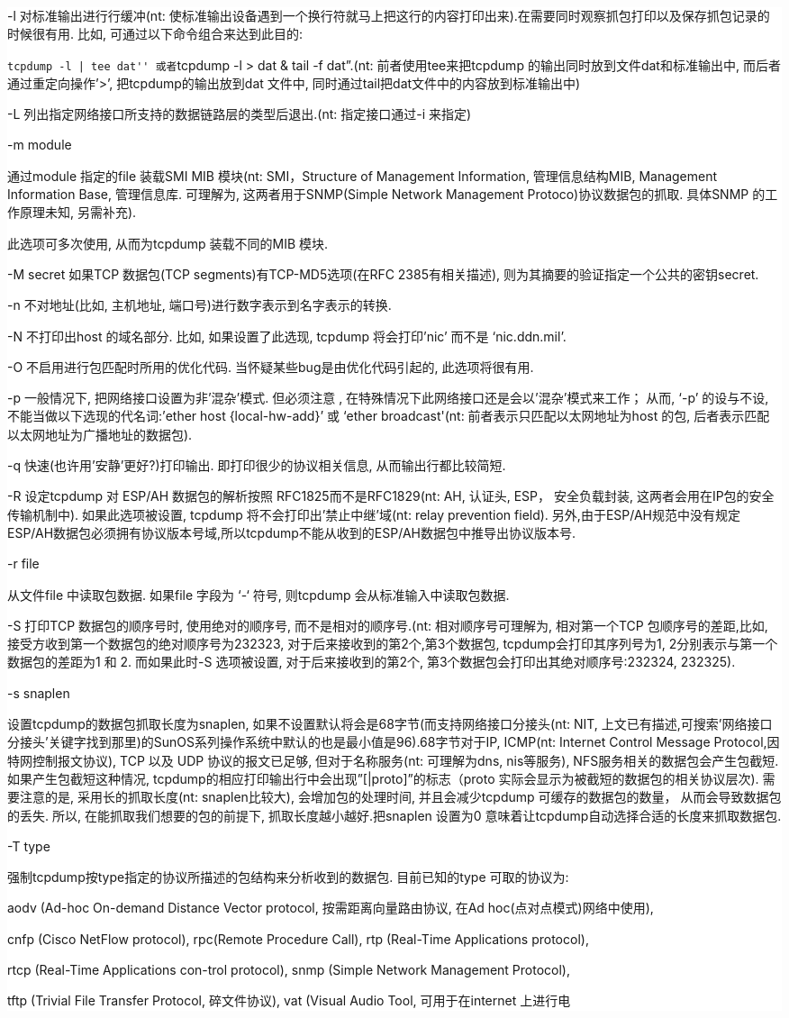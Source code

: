 -l 对标准输出进行行缓冲(nt: 使标准输出设备遇到一个换行符就马上把这行的内容打印出来).在需要同时观察抓包打印以及保存抓包记录的时候很有用. 比如, 可通过以下命令组合来达到此目的:
  
`tcpdump -l | tee dat'' 或者`tcpdump -l > dat & tail -f dat&#8221;.(nt: 前者使用tee来把tcpdump 的输出同时放到文件dat和标准输出中, 而后者通过重定向操作&#8217;>&#8217;, 把tcpdump的输出放到dat 文件中, 同时通过tail把dat文件中的内容放到标准输出中)

-L 列出指定网络接口所支持的数据链路层的类型后退出.(nt: 指定接口通过-i 来指定)

-m module
  
通过module 指定的file 装载SMI MIB 模块(nt: SMI，Structure of Management Information, 管理信息结构MIB, Management Information Base, 管理信息库. 可理解为, 这两者用于SNMP(Simple Network Management Protoco)协议数据包的抓取. 具体SNMP 的工作原理未知, 另需补充).

此选项可多次使用, 从而为tcpdump 装载不同的MIB 模块.

-M secret 如果TCP 数据包(TCP segments)有TCP-MD5选项(在RFC 2385有相关描述), 则为其摘要的验证指定一个公共的密钥secret.

-n 不对地址(比如, 主机地址, 端口号)进行数字表示到名字表示的转换.

-N 不打印出host 的域名部分. 比如, 如果设置了此选现, tcpdump 将会打印&#8217;nic&#8217; 而不是 &#8216;nic.ddn.mil&#8217;.

-O 不启用进行包匹配时所用的优化代码. 当怀疑某些bug是由优化代码引起的, 此选项将很有用.

-p 一般情况下, 把网络接口设置为非&#8217;混杂&#8217;模式. 但必须注意 , 在特殊情况下此网络接口还是会以&#8217;混杂&#8217;模式来工作； 从而, &#8216;-p&#8217; 的设与不设, 不能当做以下选现的代名词:&#8217;ether host {local-hw-add}&#8217; 或 &#8216;ether broadcast'(nt: 前者表示只匹配以太网地址为host 的包, 后者表示匹配以太网地址为广播地址的数据包).

-q 快速(也许用&#8217;安静&#8217;更好?)打印输出. 即打印很少的协议相关信息, 从而输出行都比较简短.

-R 设定tcpdump 对 ESP/AH 数据包的解析按照 RFC1825而不是RFC1829(nt: AH, 认证头, ESP， 安全负载封装, 这两者会用在IP包的安全传输机制中). 如果此选项被设置, tcpdump 将不会打印出&#8217;禁止中继&#8217;域(nt: relay prevention field). 另外,由于ESP/AH规范中没有规定ESP/AH数据包必须拥有协议版本号域,所以tcpdump不能从收到的ESP/AH数据包中推导出协议版本号.

-r file
  
从文件file 中读取包数据. 如果file 字段为 &#8216;-&#8216; 符号, 则tcpdump 会从标准输入中读取包数据.

-S 打印TCP 数据包的顺序号时, 使用绝对的顺序号, 而不是相对的顺序号.(nt: 相对顺序号可理解为, 相对第一个TCP 包顺序号的差距,比如, 接受方收到第一个数据包的绝对顺序号为232323, 对于后来接收到的第2个,第3个数据包, tcpdump会打印其序列号为1, 2分别表示与第一个数据包的差距为1 和 2. 而如果此时-S 选项被设置, 对于后来接收到的第2个, 第3个数据包会打印出其绝对顺序号:232324, 232325).

-s snaplen
  
设置tcpdump的数据包抓取长度为snaplen, 如果不设置默认将会是68字节(而支持网络接口分接头(nt: NIT, 上文已有描述,可搜索&#8217;网络接口分接头&#8217;关键字找到那里)的SunOS系列操作系统中默认的也是最小值是96).68字节对于IP, ICMP(nt: Internet Control Message Protocol,因特网控制报文协议), TCP 以及 UDP 协议的报文已足够, 但对于名称服务(nt: 可理解为dns, nis等服务), NFS服务相关的数据包会产生包截短. 如果产生包截短这种情况, tcpdump的相应打印输出行中会出现&#8221;[|proto]&#8221;的标志（proto 实际会显示为被截短的数据包的相关协议层次). 需要注意的是, 采用长的抓取长度(nt: snaplen比较大), 会增加包的处理时间, 并且会减少tcpdump 可缓存的数据包的数量， 从而会导致数据包的丢失. 所以, 在能抓取我们想要的包的前提下, 抓取长度越小越好.把snaplen 设置为0 意味着让tcpdump自动选择合适的长度来抓取数据包.

-T type
  
强制tcpdump按type指定的协议所描述的包结构来分析收到的数据包. 目前已知的type 可取的协议为:
  
aodv (Ad-hoc On-demand Distance Vector protocol, 按需距离向量路由协议, 在Ad hoc(点对点模式)网络中使用),
  
cnfp (Cisco NetFlow protocol), rpc(Remote Procedure Call), rtp (Real-Time Applications protocol),
  
rtcp (Real-Time Applications con-trol protocol), snmp (Simple Network Management Protocol),
  
tftp (Trivial File Transfer Protocol, 碎文件协议), vat (Visual Audio Tool, 可用于在internet 上进行电
  